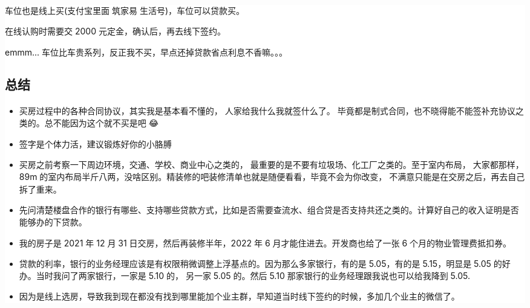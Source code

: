 车位也是线上买(支付宝里面 筑家易 生活号)，车位可以贷款买。

在线认购时需要交 2000 元定金，确认后，再去线下签约。

emmm... 车位比车贵系列，反正我不买，早点还掉贷款省点利息不香嘛。。。

## 总结

- 买房过程中的各种合同协议，其实我是基本看不懂的， 人家给我什么我就签什么了。
  毕竟都是制式合同，也不晓得能不能签补充协议之类的。总不能因为这个就不买是吧 😂

- 签字是个体力活，建议锻炼好你的小胳膊

- 买房之前考察一下周边环境，交通、学校、商业中心之类的， 最重要的是不要有垃圾场、化工厂之类的。至于室内布局， 大家都那样，89m 的室内布局半斤八两，没啥区别。精装修的吧装修清单也就是随便看看，毕竟不会为你改变， 不满意只能是在交房之后，再去自己拆了重来。

- 先问清楚楼盘合作的银行有哪些、支持哪些贷款方式，比如是否需要查流水、组合贷是否支持共还之类的。计算好自己的收入证明是否能够办的下贷款。

- 我的房子是 2021 年 12 月 31 日交房，然后再装修半年，2022 年 6 月才能住进去。开发商也给了一张 6 个月的物业管理费抵扣券。

- 贷款的利率，银行的业务经理应该是有权限稍微调整上浮基点的。因为那么多家银行，有的是 5.05，有的是 5.15，明显是 5.05 的好办。当时我问了两家银行，一家是 5.10 的， 另一家 5.05 的。然后 5.10 那家银行的业务经理跟我说也可以给我降到 5.05.

- 因为是线上选房，导致我到现在都没有找到哪里能加个业主群，早知道当时线下签约的时候，多加几个业主的微信了。
